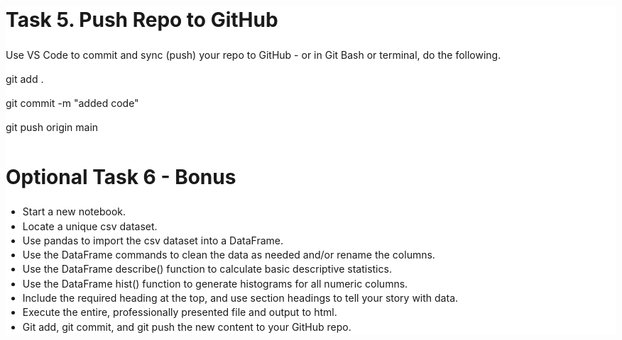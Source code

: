 #
# Task 5. Push Repo to GitHub

Use VS Code to commit and sync (push) your repo to GitHub - or in Git Bash or terminal, do the following.

git add .

git commit -m "added code"

git push origin main

#
# Optional Task 6 - Bonus
- Start a new notebook.
- Locate a unique csv dataset.
- Use pandas to import the csv dataset into a DataFrame.
- Use the DataFrame commands to clean the data as needed and/or rename the columns.
- Use the DataFrame describe() function to calculate basic descriptive statistics.
- Use the DataFrame hist() function to generate histograms for all numeric columns.
- Include the required heading at the top, and use section headings to tell your story with data.
- Execute the entire, professionally presented file and output to html.
- Git add, git commit, and git push the new content to your GitHub repo.

